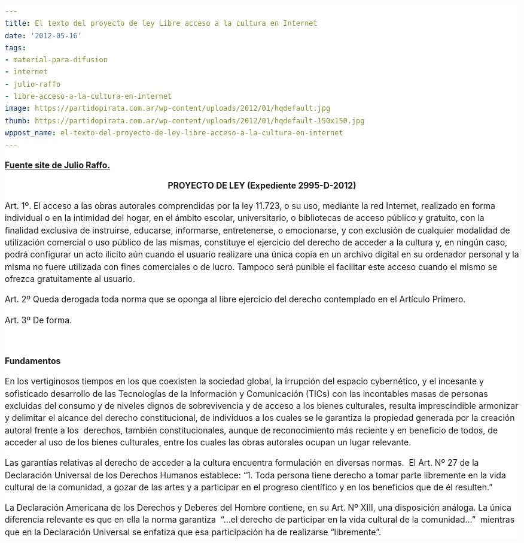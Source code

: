 ```yaml
---
title: El texto del proyecto de ley Libre acceso a la cultura en Internet
date: '2012-05-16'
tags:
- material-para-difusion
- internet
- julio-raffo
- libre-acceso-a-la-cultura-en-internet
image: https://partidopirata.com.ar/wp-content/uploads/2012/01/hqdefault.jpg
thumb: https://partidopirata.com.ar/wp-content/uploads/2012/01/hqdefault-150x150.jpg
wppost_name: el-texto-del-proyecto-de-ley-libre-acceso-a-la-cultura-en-internet
---
```


<strong><a href="http://www.julioraffo.com/index.php/cultura/171-libre-acceso-a-la-cultura-a-traves-de-internet" target="_blank">Fuente site de Julio Raffo.</a></strong>
<p style="text-align: center;"><strong>PROYECTO DE LEY (Expediente 2995-D-2012)</strong></p>
Art. 1º. El acceso a las obras autorales comprendidas por la ley 11.723, o su uso, mediante la red Internet, realizado en forma individual o en la intimidad del hogar, en el ámbito escolar, universitario, o bibliotecas de acceso público y gratuito, con la finalidad exclusiva de instruirse, educarse, informarse, entretenerse, o emocionarse, y con exclusión de cualquier modalidad de utilización comercial o uso público de las mismas, constituye el ejercicio del derecho de acceder a la cultura y, en ningún caso, podrá configurar un acto ilícito aún cuando el usuario realizare una única copia en un archivo digital en su ordenador personal y la misma no fuere utilizada con fines comerciales o de lucro. Tampoco será punible el facilitar este acceso cuando el mismo se ofrezca gratuitamente al usuario.

Art. 2º Queda derogada toda norma que se oponga al libre ejercicio del derecho contemplado en el Artículo Primero.

Art. 3º De forma.

&nbsp;

<strong>Fundamentos</strong>

En los vertiginosos tiempos en los que coexisten la sociedad global, la irrupción del espacio cybernético, y el incesante y sofisticado desarrollo de las Tecnologías de la Información y Comunicación (TICs) con las incontables masas de personas excluidas del consumo y de niveles dignos de sobrevivencia y de acceso a los bienes culturales, resulta imprescindible armonizar y delimitar el alcance del derecho constitucional, de individuos a los cuales se le garantiza la propiedad generada por la creación autoral frente a los  derechos, también constitucionales, aunque de reconocimiento más reciente y en beneficio de todos, de acceder al uso de los bienes culturales, entre los cuales las obras autorales ocupan un lugar relevante.

Las garantías relativas al derecho de acceder a la cultura encuentra formulación en diversas normas.  El Art. Nº 27 de la Declaración Universal de los Derechos Humanos establece: “1. Toda persona tiene derecho a tomar parte libremente en la vida cultural de la comunidad, a gozar de las artes y a participar en el progreso científico y en los beneficios que de él resulten.”

La Declaración Americana de los Derechos y Deberes del Hombre contiene, en su Art. Nº XIII, una disposición análoga. La única diferencia relevante es que en ella la norma garantiza  “…el derecho de participar en la vida cultural de la comunidad…”  mientras que en la Declaración Universal se enfatiza que esa participación ha de realizarse “libremente”.
